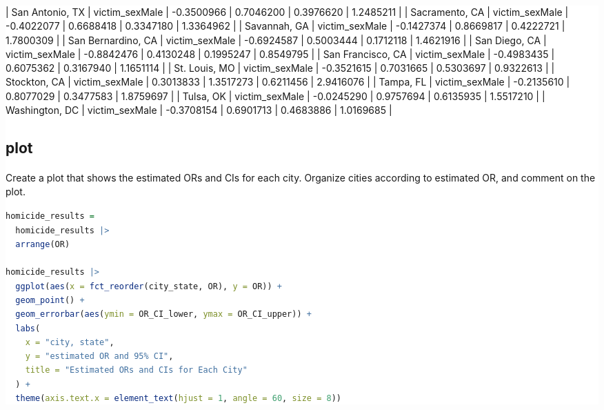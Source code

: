 | San Antonio, TX    | victim_sexMale | -0.3500966 | 0.7046200 |   0.3976620 |   1.2485211 |
| Sacramento, CA     | victim_sexMale | -0.4022077 | 0.6688418 |   0.3347180 |   1.3364962 |
| Savannah, GA       | victim_sexMale | -0.1427374 | 0.8669817 |   0.4222721 |   1.7800309 |
| San Bernardino, CA | victim_sexMale | -0.6924587 | 0.5003444 |   0.1712118 |   1.4621916 |
| San Diego, CA      | victim_sexMale | -0.8842476 | 0.4130248 |   0.1995247 |   0.8549795 |
| San Francisco, CA  | victim_sexMale | -0.4983435 | 0.6075362 |   0.3167940 |   1.1651114 |
| St. Louis, MO      | victim_sexMale | -0.3521615 | 0.7031665 |   0.5303697 |   0.9322613 |
| Stockton, CA       | victim_sexMale |  0.3013833 | 1.3517273 |   0.6211456 |   2.9416076 |
| Tampa, FL          | victim_sexMale | -0.2135610 | 0.8077029 |   0.3477583 |   1.8759697 |
| Tulsa, OK          | victim_sexMale | -0.0245290 | 0.9757694 |   0.6135935 |   1.5517210 |
| Washington, DC     | victim_sexMale | -0.3708154 | 0.6901713 |   0.4683886 |   1.0169685 |

## plot

Create a plot that shows the estimated ORs and CIs for each city.
Organize cities according to estimated OR, and comment on the plot.

``` r
homicide_results =
  homicide_results |>
  arrange(OR)

homicide_results |>
  ggplot(aes(x = fct_reorder(city_state, OR), y = OR)) +
  geom_point() +
  geom_errorbar(aes(ymin = OR_CI_lower, ymax = OR_CI_upper)) +
  labs(
    x = "city, state",
    y = "estimated OR and 95% CI",
    title = "Estimated ORs and CIs for Each City"
  ) +
  theme(axis.text.x = element_text(hjust = 1, angle = 60, size = 8))
```

